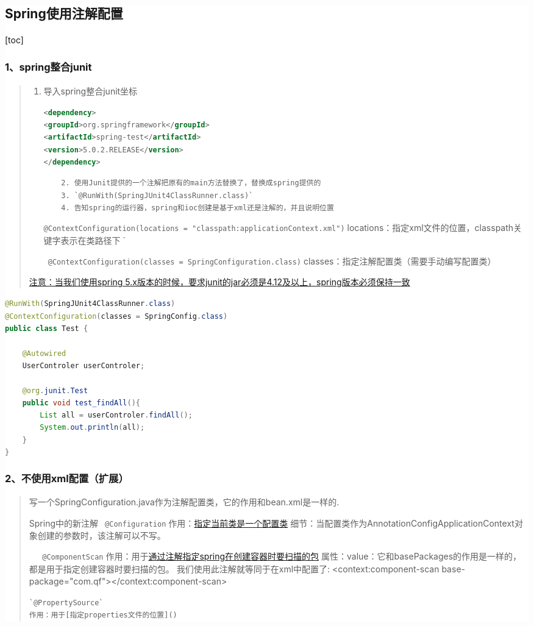 ## Spring使用注解配置



[toc]

### 1、spring整合junit

>
>    1. 导入spring整合junit坐标
>
>        ```xml
>        <dependency>
>        <groupId>org.springframework</groupId>
>        <artifactId>spring-test</artifactId>
>        <version>5.0.2.RELEASE</version>
>        </dependency>
>        ```
>
>               2. 使用Junit提供的一个注解把原有的main方法替换了，替换成spring提供的
>               3. `@RunWith(SpringJUnit4ClassRunner.class)`
>               4. 告知spring的运行器，spring和ioc创建是基于xml还是注解的，并且说明位置
>          `@ContextConfiguration(locations = "classpath:applicationContext.xml")`
>           locations：指定xml文件的位置，classpath关键字表示在类路径下  `
>
>        ` @ContextConfiguration(classes = SpringConfiguration.class)`
>         classes：指定注解配置类（需要手动编写配置类）
>
> [注意：当我们使用spring 5.x版本的时候，要求junit的jar必须是4.12及以上，spring版本必须保持一致]()

```java
@RunWith(SpringJUnit4ClassRunner.class)
@ContextConfiguration(classes = SpringConfig.class)
public class Test {

    @Autowired
    UserControler userControler;

    @org.junit.Test
    public void test_findAll(){
        List all = userControler.findAll();
        System.out.println(all);
    }
}

```



### 2、不使用xml配置（扩展）

> 写一个SpringConfiguration.java作为注解配置类，它的作用和bean.xml是一样的.
>
> Spring中的新注解
>    ` @Configuration`
>     作用：[指定当前类是一个配置类]()
>     细节：当配置类作为AnnotationConfigApplicationContext对象创建的参数时，该注解可以不写。
>    
>  `   @ComponentScan`
>     作用：用于[通过注解指定spring在创建容器时要扫描的包]()
>     属性：value：它和basePackages的作用是一样的，都是用于指定创建容器时要扫描的包。
>     我们使用此注解就等同于在xml中配置了:
>     <context:component-scan base-package="com.qf"></context:component-scan>
>    
>     `@PropertySource`
>     作用：用于[指定properties文件的位置]()